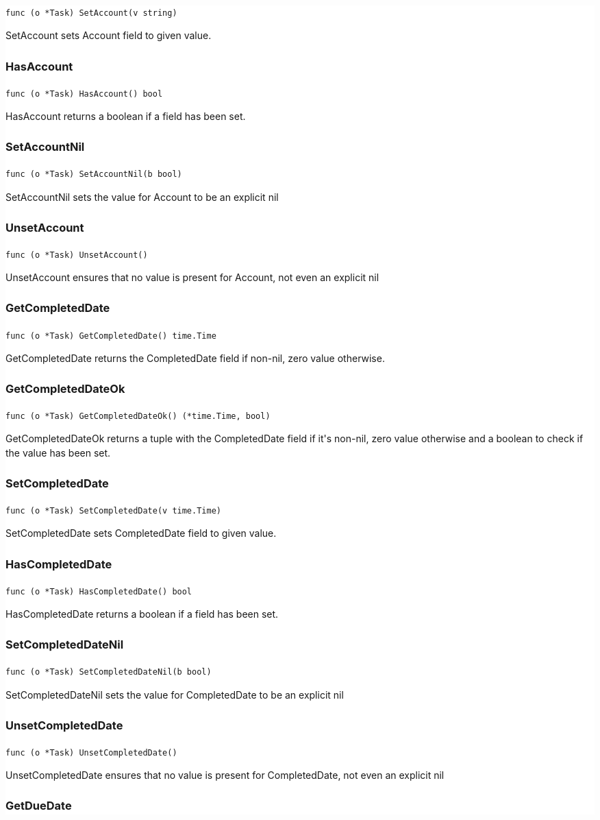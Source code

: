 `func (o *Task) SetAccount(v string)`

SetAccount sets Account field to given value.

### HasAccount

`func (o *Task) HasAccount() bool`

HasAccount returns a boolean if a field has been set.

### SetAccountNil

`func (o *Task) SetAccountNil(b bool)`

 SetAccountNil sets the value for Account to be an explicit nil

### UnsetAccount
`func (o *Task) UnsetAccount()`

UnsetAccount ensures that no value is present for Account, not even an explicit nil
### GetCompletedDate

`func (o *Task) GetCompletedDate() time.Time`

GetCompletedDate returns the CompletedDate field if non-nil, zero value otherwise.

### GetCompletedDateOk

`func (o *Task) GetCompletedDateOk() (*time.Time, bool)`

GetCompletedDateOk returns a tuple with the CompletedDate field if it's non-nil, zero value otherwise
and a boolean to check if the value has been set.

### SetCompletedDate

`func (o *Task) SetCompletedDate(v time.Time)`

SetCompletedDate sets CompletedDate field to given value.

### HasCompletedDate

`func (o *Task) HasCompletedDate() bool`

HasCompletedDate returns a boolean if a field has been set.

### SetCompletedDateNil

`func (o *Task) SetCompletedDateNil(b bool)`

 SetCompletedDateNil sets the value for CompletedDate to be an explicit nil

### UnsetCompletedDate
`func (o *Task) UnsetCompletedDate()`

UnsetCompletedDate ensures that no value is present for CompletedDate, not even an explicit nil
### GetDueDate
